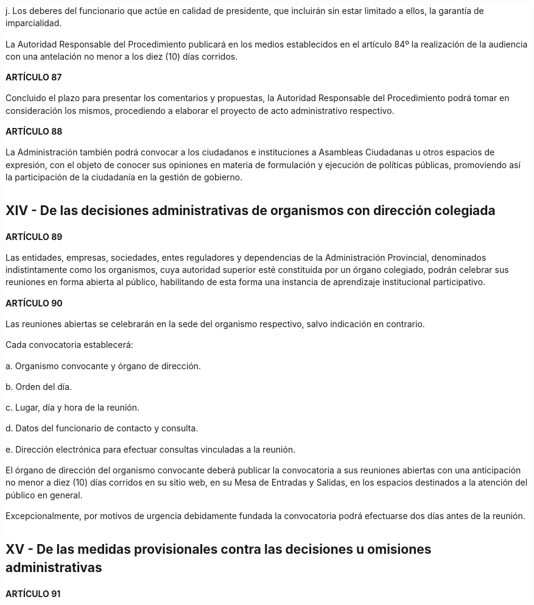 j. Los deberes del funcionario que actúe en calidad de presidente, que incluirán sin estar limitado a ellos, la garantía de imparcialidad.&#x20;

La Autoridad Responsable del Procedimiento publicará en los medios establecidos en el artículo 84º la realización de la audiencia con una antelación no menor a los diez (10) días corridos.&#x20;

**ARTÍCULO 87**

Concluido el plazo para presentar los comentarios y propuestas, la Autoridad Responsable del Procedimiento podrá tomar en consideración los mismos, procediendo a elaborar el proyecto de acto administrativo respectivo.

**ARTÍCULO 88**

La Administración también podrá convocar a los ciudadanos e instituciones a Asambleas Ciudadanas u otros espacios de expresión, con el objeto de conocer sus opiniones en materia de formulación y ejecución de políticas públicas, promoviendo así la participación de la ciudadanía en la gestión de gobierno.

## XIV - De las decisiones administrativas de organismos con dirección colegiada&#x20;

**ARTÍCULO 89**

Las entidades, empresas, sociedades, entes reguladores y dependencias de la Administración Provincial, denominados indistintamente como los organismos, cuya autoridad superior esté constituida por un órgano colegiado, podrán celebrar sus reuniones en forma abierta al público, habilitando de esta forma una instancia de aprendizaje institucional participativo.&#x20;

**ARTÍCULO 90**

Las reuniones abiertas se celebrarán en la sede del organismo respectivo, salvo indicación en contrario.&#x20;

Cada convocatoria establecerá:&#x20;

a. Organismo convocante y órgano de dirección.&#x20;

b. Orden del día.&#x20;

c. Lugar, día y hora de la reunión.&#x20;

d. Datos del funcionario de contacto y consulta.

e. Dirección electrónica para efectuar consultas vinculadas a la reunión.

El órgano de dirección del organismo convocante deberá publicar la convocatoria a sus reuniones abiertas con una anticipación no menor a diez (10) días corridos en su sitio web, en su Mesa de Entradas y Salidas, en los espacios destinados a la atención del público en general.

Excepcionalmente, por motivos de urgencia debidamente fundada la convocatoria podrá efectuarse dos días antes de la reunión.

## XV - De las medidas provisionales contra las decisiones u omisiones administrativas

**ARTÍCULO 91**
